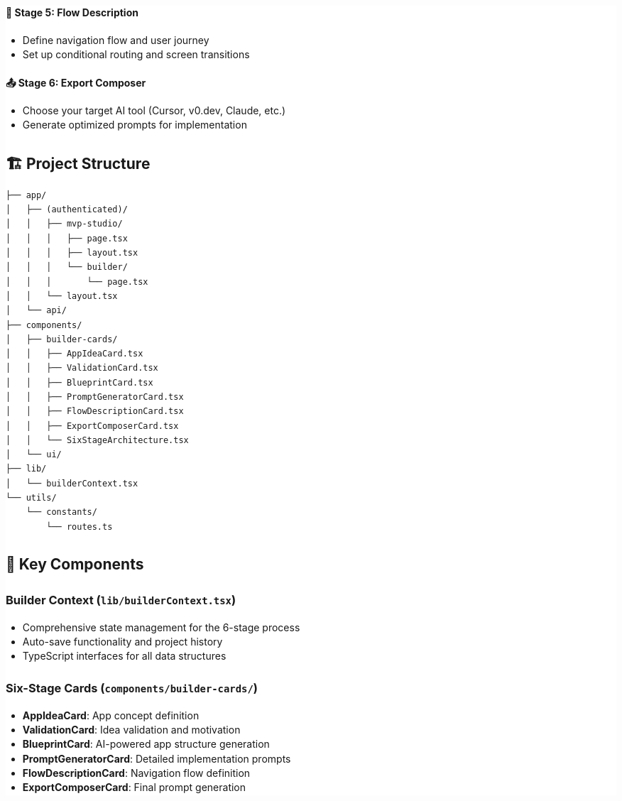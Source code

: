 #### 🌊 Stage 5: Flow Description
- Define navigation flow and user journey
- Set up conditional routing and screen transitions

#### 📤 Stage 6: Export Composer
- Choose your target AI tool (Cursor, v0.dev, Claude, etc.)
- Generate optimized prompts for implementation

## 🏗️ Project Structure

```
├── app/
│   ├── (authenticated)/
│   │   ├── mvp-studio/
│   │   │   ├── page.tsx
│   │   │   ├── layout.tsx
│   │   │   └── builder/
│   │   │       └── page.tsx
│   │   └── layout.tsx
│   └── api/
├── components/
│   ├── builder-cards/
│   │   ├── AppIdeaCard.tsx
│   │   ├── ValidationCard.tsx
│   │   ├── BlueprintCard.tsx
│   │   ├── PromptGeneratorCard.tsx
│   │   ├── FlowDescriptionCard.tsx
│   │   ├── ExportComposerCard.tsx
│   │   └── SixStageArchitecture.tsx
│   └── ui/
├── lib/
│   └── builderContext.tsx
└── utils/
    └── constants/
        └── routes.ts
```

## 🎨 Key Components

### Builder Context (`lib/builderContext.tsx`)
- Comprehensive state management for the 6-stage process
- Auto-save functionality and project history
- TypeScript interfaces for all data structures

### Six-Stage Cards (`components/builder-cards/`)
- **AppIdeaCard**: App concept definition
- **ValidationCard**: Idea validation and motivation
- **BlueprintCard**: AI-powered app structure generation
- **PromptGeneratorCard**: Detailed implementation prompts
- **FlowDescriptionCard**: Navigation flow definition
- **ExportComposerCard**: Final prompt generation
